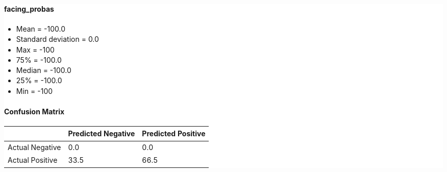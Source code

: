 #### facing_probas
- Mean = -100.0
- Standard deviation = 0.0
- Max = -100
- 75% = -100.0
- Median = -100.0
- 25% = -100.0
- Min = -100

#### Confusion Matrix
|  | Predicted Negative | Predicted Positive |
| --- | --- | --- |
| Actual Negative | 0.0 | 0.0 |
| Actual Positive | 33.5 | 66.5 |

